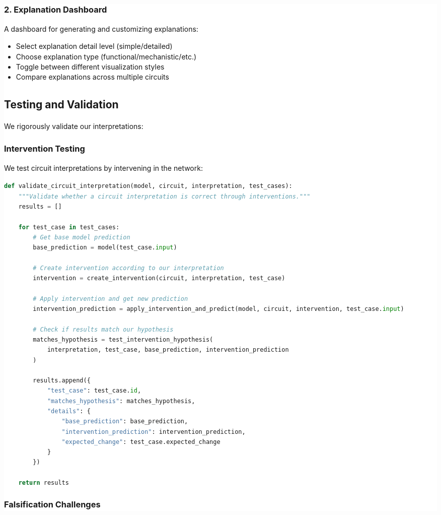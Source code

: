 ### 2. Explanation Dashboard

A dashboard for generating and customizing explanations:

- Select explanation detail level (simple/detailed)
- Choose explanation type (functional/mechanistic/etc.)
- Toggle between different visualization styles
- Compare explanations across multiple circuits

## Testing and Validation

We rigorously validate our interpretations:

### Intervention Testing

We test circuit interpretations by intervening in the network:

```python
def validate_circuit_interpretation(model, circuit, interpretation, test_cases):
    """Validate whether a circuit interpretation is correct through interventions."""
    results = []
    
    for test_case in test_cases:
        # Get base model prediction
        base_prediction = model(test_case.input)
        
        # Create intervention according to our interpretation
        intervention = create_intervention(circuit, interpretation, test_case)
        
        # Apply intervention and get new prediction
        intervention_prediction = apply_intervention_and_predict(model, circuit, intervention, test_case.input)
        
        # Check if results match our hypothesis
        matches_hypothesis = test_intervention_hypothesis(
            interpretation, test_case, base_prediction, intervention_prediction
        )
        
        results.append({
            "test_case": test_case.id,
            "matches_hypothesis": matches_hypothesis,
            "details": {
                "base_prediction": base_prediction,
                "intervention_prediction": intervention_prediction,
                "expected_change": test_case.expected_change
            }
        })
    
    return results
```

### Falsification Challenges
